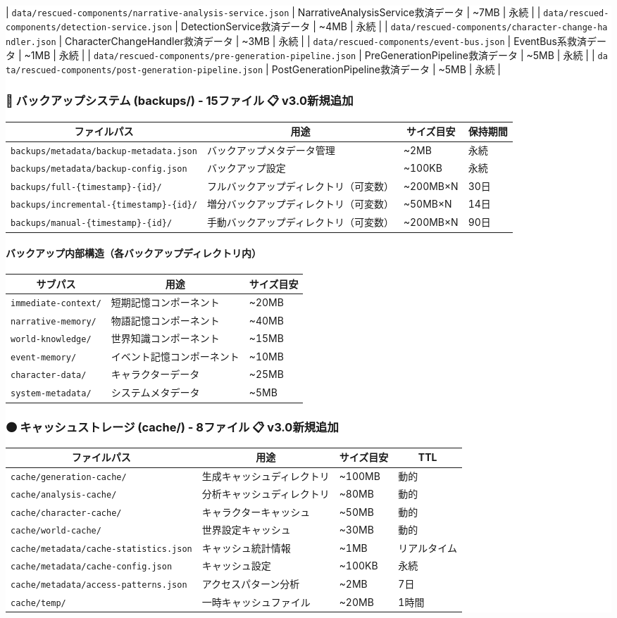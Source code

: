 | `data/rescued-components/narrative-analysis-service.json` | NarrativeAnalysisService救済データ | ~7MB | 永続 |
| `data/rescued-components/detection-service.json` | DetectionService救済データ | ~4MB | 永続 |
| `data/rescued-components/character-change-handler.json` | CharacterChangeHandler救済データ | ~3MB | 永続 |
| `data/rescued-components/event-bus.json` | EventBus系救済データ | ~1MB | 永続 |
| `data/rescued-components/pre-generation-pipeline.json` | PreGenerationPipeline救済データ | ~5MB | 永続 |
| `data/rescued-components/post-generation-pipeline.json` | PostGenerationPipeline救済データ | ~5MB | 永続 |

### 🔶 バックアップシステム (backups/) - 15ファイル 📋 v3.0新規追加

| ファイルパス | 用途 | サイズ目安 | 保持期間 |
|-------------|------|------------|----------|
| `backups/metadata/backup-metadata.json` | バックアップメタデータ管理 | ~2MB | 永続 |
| `backups/metadata/backup-config.json` | バックアップ設定 | ~100KB | 永続 |
| `backups/full-{timestamp}-{id}/` | フルバックアップディレクトリ（可変数） | ~200MB×N | 30日 |
| `backups/incremental-{timestamp}-{id}/` | 増分バックアップディレクトリ（可変数） | ~50MB×N | 14日 |
| `backups/manual-{timestamp}-{id}/` | 手動バックアップディレクトリ（可変数） | ~200MB×N | 90日 |

#### バックアップ内部構造（各バックアップディレクトリ内）
| サブパス | 用途 | サイズ目安 |
|----------|------|------------|
| `immediate-context/` | 短期記憶コンポーネント | ~20MB |
| `narrative-memory/` | 物語記憶コンポーネント | ~40MB |
| `world-knowledge/` | 世界知識コンポーネント | ~15MB |
| `event-memory/` | イベント記憶コンポーネント | ~10MB |
| `character-data/` | キャラクターデータ | ~25MB |
| `system-metadata/` | システムメタデータ | ~5MB |

### 🟠 キャッシュストレージ (cache/) - 8ファイル 📋 v3.0新規追加

| ファイルパス | 用途 | サイズ目安 | TTL |
|-------------|------|------------|-----|
| `cache/generation-cache/` | 生成キャッシュディレクトリ | ~100MB | 動的 |
| `cache/analysis-cache/` | 分析キャッシュディレクトリ | ~80MB | 動的 |
| `cache/character-cache/` | キャラクターキャッシュ | ~50MB | 動的 |
| `cache/world-cache/` | 世界設定キャッシュ | ~30MB | 動的 |
| `cache/metadata/cache-statistics.json` | キャッシュ統計情報 | ~1MB | リアルタイム |
| `cache/metadata/cache-config.json` | キャッシュ設定 | ~100KB | 永続 |
| `cache/metadata/access-patterns.json` | アクセスパターン分析 | ~2MB | 7日 |
| `cache/temp/` | 一時キャッシュファイル | ~20MB | 1時間 |
